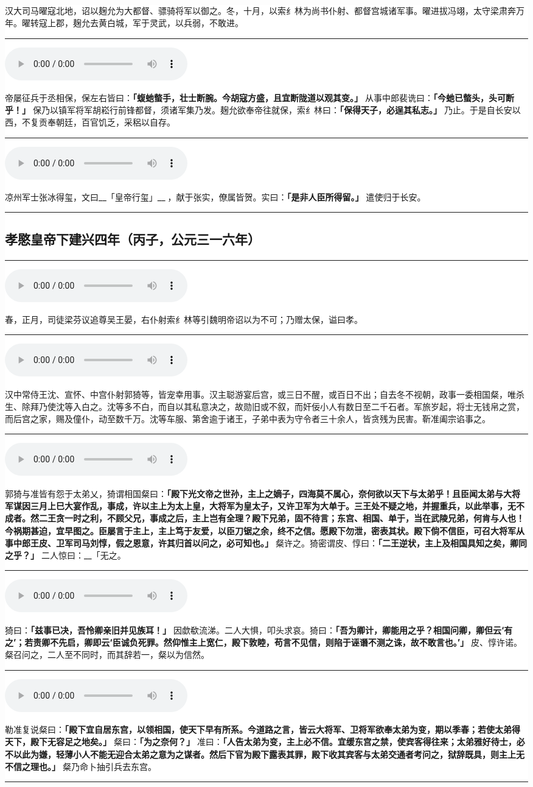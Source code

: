 汉大司马曜寇北地，诏以麹允为大都督、骠骑将军以御之。冬，十月，以索纟林为尚书仆射、都督宫城诸军事。曜进拔冯翊，太守梁肃奔万年。曜转寇上郡，麹允去黄白城，军于灵武，以兵弱，不敢进。

---

![](assets/audios/089/58.mp3)

帝屡征兵于丞相保，保左右皆曰：__「蝮虵螫手，壮士断腕。今胡寇方盛，且宜断陇道以观其变。」__ 从事中郎裴诜曰：__「今虵已螫头，头可断乎！」__ 保乃以镇军将军胡崧行前锋都督，须诸军集乃发。麹允欲奉帝往就保，索纟林曰：__「保得天子，必逞其私志。」__ 乃止。于是自长安以西，不复贡奉朝廷，百官饥乏，采稆以自存。

---

![](assets/audios/089/59.mp3)

凉州军士张冰得玺，文曰__「皇帝行玺」__ ，献于张实，僚属皆贺。实曰：__「是非人臣所得留。」__ 遣使归于长安。

---

## 孝愍皇帝下建兴四年（丙子，公元三一六年）

---

![](assets/audios/089/61.mp3)

春，正月，司徒梁芬议追尊吴王晏，右仆射索纟林等引魏明帝诏以为不可；乃赠太保，谥曰孝。

---

![](assets/audios/089/62.mp3)

汉中常侍王沈、宣怀、中宫仆射郭猗等，皆宠幸用事。汉主聪游宴后宫，或三日不醒，或百日不出；自去冬不视朝，政事一委相国粲，唯杀生、除拜乃使沈等入白之。沈等多不白，而自以其私意决之，故勋旧或不叙，而奸佞小人有数日至二千石者。军旅岁起，将士无钱帛之赏，而后宫之家，赐及僮仆，动至数千万。沈等车服、第舍逾于诸王，子弟中表为守令者三十余人，皆贪残为民害。靳准阖宗谄事之。

---

![](assets/audios/089/63.mp3)

郭猗与准皆有怨于太弟乂，猗谓相国粲曰：__「殿下光文帝之世孙，主上之嫡子，四海莫不属心，奈何欲以天下与太弟乎！且臣闻太弟与大将军谋因三月上巳大宴作乱，事成，许以主上为太上皇，大将军为皇太子，又许卫军为大单于。三王处不疑之地，并握重兵，以此举事，无不成者。然二王贪一时之利，不顾父兄，事成之后，主上岂有全理？殿下兄弟，固不待言；东宫、相国、单于，当在武陵兄弟，何肯与人也！今祸期甚迫，宜早图之。臣屡言于主上，主上笃于友爱，以臣刀锯之余，终不之信。愿殿下勿泄，密表其状。殿下倘不信臣，可召大将军从事中郎王皮、卫军司马刘惇，假之恩意，许其归首以问之，必可知也。」__ 粲许之。猗密谓皮、惇曰：__「二王逆状，主上及相国具知之矣，卿同之乎？」__ 二人惊曰：__「无之。

---

![](assets/audios/089/64.mp3)

猗曰：__「兹事已决，吾怜卿亲旧并见族耳！」__ 因歔欷流涕。二人大惧，叩头求哀。猗曰：__「吾为卿计，卿能用之乎？相国问卿，卿但云‘有之’；若责卿不先启，卿即云‘臣诚负死罪。然仰惟主上宽仁，殿下敦睦，苟言不见信，则陷于诬谮不测之诛，故不敢言也。’」__ 皮、惇许诺。粲召问之，二人至不同时，而其辞若一，粲以为信然。

---

![](assets/audios/089/65.mp3)

勒准复说粲曰：__「殿下宜自居东宫，以领相国，使天下早有所系。今道路之言，皆云大将军、卫将军欲奉太弟为变，期以季春；若使太弟得天下，殿下无容足之地矣。」__ 粲曰：__「为之奈何？」__ 准曰：__「人告太弟为变，主上必不信。宜缓东宫之禁，使宾客得往来；太弟雅好待士，必不以此为嫌，轻薄小人不能无迎合太弟之意为之谋者。然后下官为殿下露表其罪，殿下收其宾客与太弟交通者考问之，狱辞既具，则主上无不信之理也。」__ 粲乃命卜抽引兵去东宫。

---